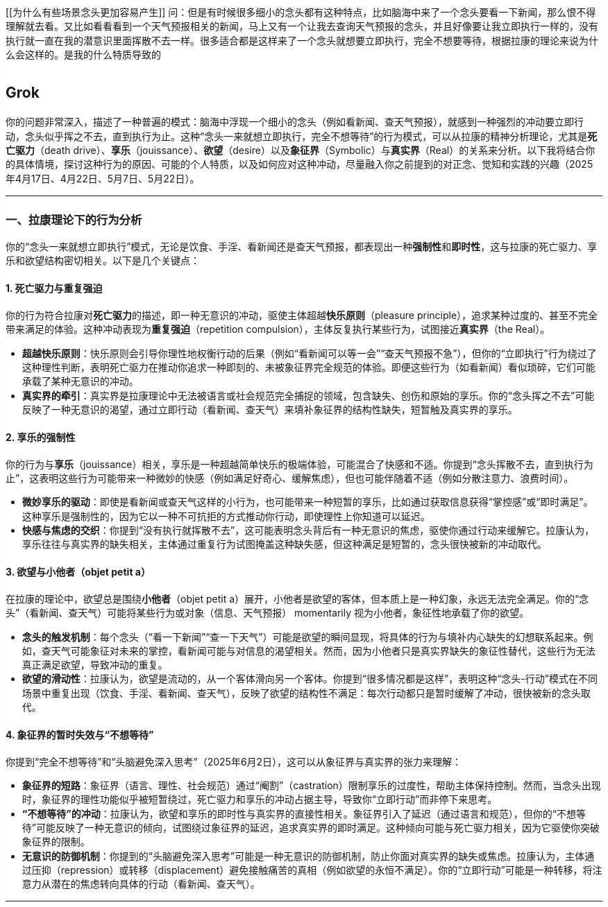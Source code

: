 [[为什么有些场景念头更加容易产生]]
问：但是有时候很多细小的念头都有这种特点，比如脑海中来了一个念头要看一下新闻，那么恨不得理解就去看。又比如看看看到一个天气预报相关的新闻，马上又有一个让我去查询天气预报的念头，并且好像要让我立即执行一样的，没有执行就一直在我的潜意识里面挥散不去一样。很多适合都是这样来了一个念头就想要立即执行，完全不想要等待，根据拉康的理论来说为什么会这样的。是我的什么特质导致的

## Grok
你的问题非常深入，描述了一种普遍的模式：脑海中浮现一个细小的念头（例如看新闻、查天气预报），就感到一种强烈的冲动要立即行动，念头似乎挥之不去，直到执行为止。这种“念头一来就想立即执行，完全不想等待”的行为模式，可以从拉康的精神分析理论，尤其是**死亡驱力**（death drive）、**享乐**（jouissance）、**欲望**（desire）以及**象征界**（Symbolic）与**真实界**（Real）的关系来分析。以下我将结合你的具体情境，探讨这种行为的原因、可能的个人特质，以及如何应对这种冲动，尽量融入你之前提到的对正念、觉知和实践的兴趣（2025年4月17日、4月22日、5月7日、5月22日）。

---

### 一、拉康理论下的行为分析

你的“念头一来就想立即执行”模式，无论是饮食、手淫、看新闻还是查天气预报，都表现出一种**强制性**和**即时性**，这与拉康的死亡驱力、享乐和欲望结构密切相关。以下是几个关键点：

#### 1. 死亡驱力与重复强迫
你的行为符合拉康对**死亡驱力**的描述，即一种无意识的冲动，驱使主体超越**快乐原则**（pleasure principle），追求某种过度的、甚至不完全带来满足的体验。这种冲动表现为**重复强迫**（repetition compulsion），主体反复执行某些行为，试图接近**真实界**（the Real）。

- **超越快乐原则**：快乐原则会引导你理性地权衡行动的后果（例如“看新闻可以等一会”“查天气预报不急”），但你的“立即执行”行为绕过了这种理性判断，表明死亡驱力在推动你追求一种即刻的、未被象征界完全规范的体验。即便这些行为（如看新闻）看似琐碎，它们可能承载了某种无意识的冲动。
- **真实界的牵引**：真实界是拉康理论中无法被语言或社会规范完全捕捉的领域，包含缺失、创伤和原始的享乐。你的“念头挥之不去”可能反映了一种无意识的渴望，通过立即行动（看新闻、查天气）来填补象征界的结构性缺失，短暂触及真实界的享乐。

#### 2. 享乐的强制性
你的行为与**享乐**（jouissance）相关，享乐是一种超越简单快乐的极端体验，可能混合了快感和不适。你提到“念头挥散不去，直到执行为止”，这表明这些行为可能带来一种微妙的快感（例如满足好奇心、缓解焦虑），但也可能伴随着不适（例如分散注意力、浪费时间）。

- **微妙享乐的驱动**：即使是看新闻或查天气这样的小行为，也可能带来一种短暂的享乐，比如通过获取信息获得“掌控感”或“即时满足”。这种享乐是强制性的，因为它以一种不可抗拒的方式推动你行动，即使理性上你知道可以延迟。
- **快感与焦虑的交织**：你提到“没有执行就挥散不去”，这可能表明念头背后有一种无意识的焦虑，驱使你通过行动来缓解它。拉康认为，享乐往往与真实界的缺失相关，主体通过重复行为试图掩盖这种缺失感，但这种满足是短暂的，念头很快被新的冲动取代。

#### 3. 欲望与小他者（objet petit a）
在拉康的理论中，欲望总是围绕**小他者**（objet petit a）展开，小他者是欲望的客体，但本质上是一种幻象，永远无法完全满足。你的“念头”（看新闻、查天气）可能将某些行为或对象（信息、天气预报） momentarily 视为小他者，象征性地承载了你的欲望。

- **念头的触发机制**：每个念头（“看一下新闻”“查一下天气”）可能是欲望的瞬间显现，将具体的行为与填补内心缺失的幻想联系起来。例如，查天气可能象征对未来的掌控，看新闻可能与对信息的渴望相关。然而，因为小他者只是真实界缺失的象征性替代，这些行为无法真正满足欲望，导致冲动的重复。
- **欲望的滑动性**：拉康认为，欲望是流动的，从一个客体滑向另一个客体。你提到“很多情况都是这样”，表明这种“念头-行动”模式在不同场景中重复出现（饮食、手淫、看新闻、查天气），反映了欲望的结构性不满足：每次行动都只是暂时缓解了冲动，很快被新的念头取代。

#### 4. 象征界的暂时失效与“不想等待”
你提到“完全不想等待”和“头脑避免深入思考”（2025年6月2日），这可以从象征界与真实界的张力来理解：

- **象征界的短路**：象征界（语言、理性、社会规范）通过“阉割”（castration）限制享乐的过度性，帮助主体保持控制。然而，当念头出现时，象征界的理性功能似乎被短暂绕过，死亡驱力和享乐的冲动占据主导，导致你“立即行动”而非停下来思考。
- **“不想等待”的冲动**：拉康认为，欲望和享乐的即时性与真实界的直接性相关。象征界引入了延迟（通过语言和规范），但你的“不想等待”可能反映了一种无意识的倾向，试图绕过象征界的延迟，追求真实界的即时满足。这种倾向可能与死亡驱力相关，因为它驱使你突破象征界的限制。
- **无意识的防御机制**：你提到的“头脑避免深入思考”可能是一种无意识的防御机制，防止你面对真实界的缺失或焦虑。拉康认为，主体通过压抑（repression）或转移（displacement）避免接触痛苦的真相（例如欲望的永恒不满足）。你的“立即行动”可能是一种转移，将注意力从潜在的焦虑转向具体的行动（看新闻、查天气）。

---
